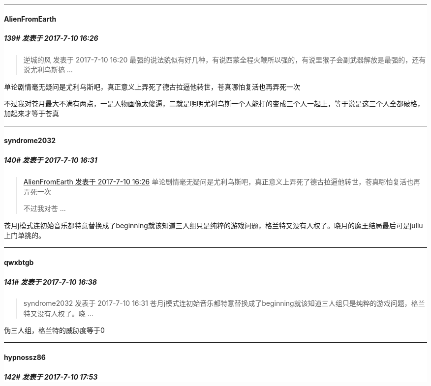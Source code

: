 




*****

####  AlienFromEarth  
##### 139#       发表于 2017-7-10 16:26



<blockquote>逆城的风 发表于 2017-7-10 16:20
最强的说法貌似有好几种，有说西蒙全程火鞭所以强的，有说里猴子会副武器解放是最强的，还有说尤利乌斯搞 ...</blockquote>
单论剧情毫无疑问是尤利乌斯吧，真正意义上弄死了德古拉逼他转世，苍真哪怕复活也再弄死一次

不过我对苍月最大不满有两点，一是人物画像太傻逼，二就是明明尤利乌斯一个人能打的变成三个人一起上，等于说是这三个人全都破格，加起来才等于苍真







*****

####  syndrome2032  
##### 140#       发表于 2017-7-10 16:31



<blockquote><a href="httphttps://bbs.saraba1st.com/2b/forum.php?mod=redirect&amp;goto=findpost&amp;pid=36536974&amp;ptid=1528796" target="_blank">AlienFromEarth 发表于 2017-7-10 16:26</a>
单论剧情毫无疑问是尤利乌斯吧，真正意义上弄死了德古拉逼他转世，苍真哪怕复活也再弄死一次

不过我对苍 ...</blockquote>
苍月j模式连初始音乐都特意替换成了beginning就该知道三人组只是纯粹的游戏问题，格兰特又没有人权了。晓月的魔王结局最后可是juliu上门单挑的。







*****

####  qwxbtgb  
##### 141#       发表于 2017-7-10 16:38



<blockquote>syndrome2032 发表于 2017-7-10 16:31
苍月j模式连初始音乐都特意替换成了beginning就该知道三人组只是纯粹的游戏问题，格兰特又没有人权了。晓 ...</blockquote>
伪三人组，格兰特的威胁度等于0







*****

####  hypnossz86  
##### 142#       发表于 2017-7-10 17:53
